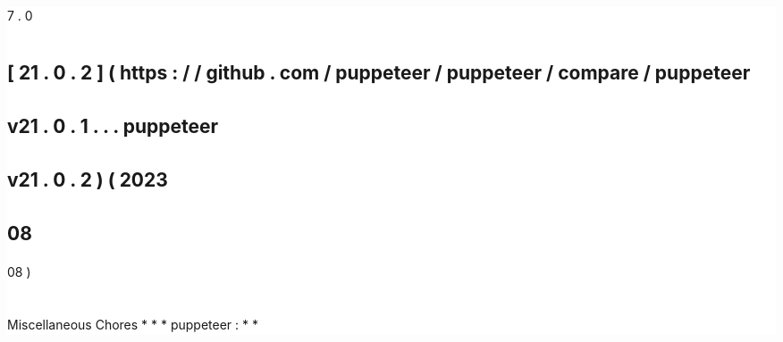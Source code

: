 7
.
0
#
#
[
21
.
0
.
2
]
(
https
:
/
/
github
.
com
/
puppeteer
/
puppeteer
/
compare
/
puppeteer
-
v21
.
0
.
1
.
.
.
puppeteer
-
v21
.
0
.
2
)
(
2023
-
08
-
08
)
#
#
#
Miscellaneous
Chores
*
*
*
puppeteer
:
*
*